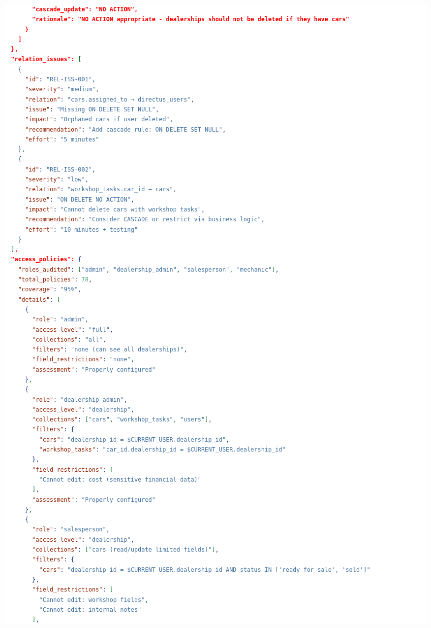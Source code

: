 ```json
        "cascade_update": "NO ACTION",
        "rationale": "NO ACTION appropriate - dealerships should not be deleted if they have cars"
      }
    ]
  },
  "relation_issues": [
    {
      "id": "REL-ISS-001",
      "severity": "medium",
      "relation": "cars.assigned_to → directus_users",
      "issue": "Missing ON DELETE SET NULL",
      "impact": "Orphaned cars if user deleted",
      "recommendation": "Add cascade rule: ON DELETE SET NULL",
      "effort": "5 minutes"
    },
    {
      "id": "REL-ISS-002",
      "severity": "low",
      "relation": "workshop_tasks.car_id → cars",
      "issue": "ON DELETE NO ACTION",
      "impact": "Cannot delete cars with workshop tasks",
      "recommendation": "Consider CASCADE or restrict via business logic",
      "effort": "10 minutes + testing"
    }
  ],
  "access_policies": {
    "roles_audited": ["admin", "dealership_admin", "salesperson", "mechanic"],
    "total_policies": 78,
    "coverage": "95%",
    "details": [
      {
        "role": "admin",
        "access_level": "full",
        "collections": "all",
        "filters": "none (can see all dealerships)",
        "field_restrictions": "none",
        "assessment": "Properly configured"
      },
      {
        "role": "dealership_admin",
        "access_level": "dealership",
        "collections": ["cars", "workshop_tasks", "users"],
        "filters": {
          "cars": "dealership_id = $CURRENT_USER.dealership_id",
          "workshop_tasks": "car_id.dealership_id = $CURRENT_USER.dealership_id"
        },
        "field_restrictions": [
          "Cannot edit: cost (sensitive financial data)"
        ],
        "assessment": "Properly configured"
      },
      {
        "role": "salesperson",
        "access_level": "dealership",
        "collections": ["cars (read/update limited fields)"],
        "filters": {
          "cars": "dealership_id = $CURRENT_USER.dealership_id AND status IN ['ready_for_sale', 'sold']"
        },
        "field_restrictions": [
          "Cannot edit: workshop fields",
          "Cannot edit: internal_notes"
        ],
```